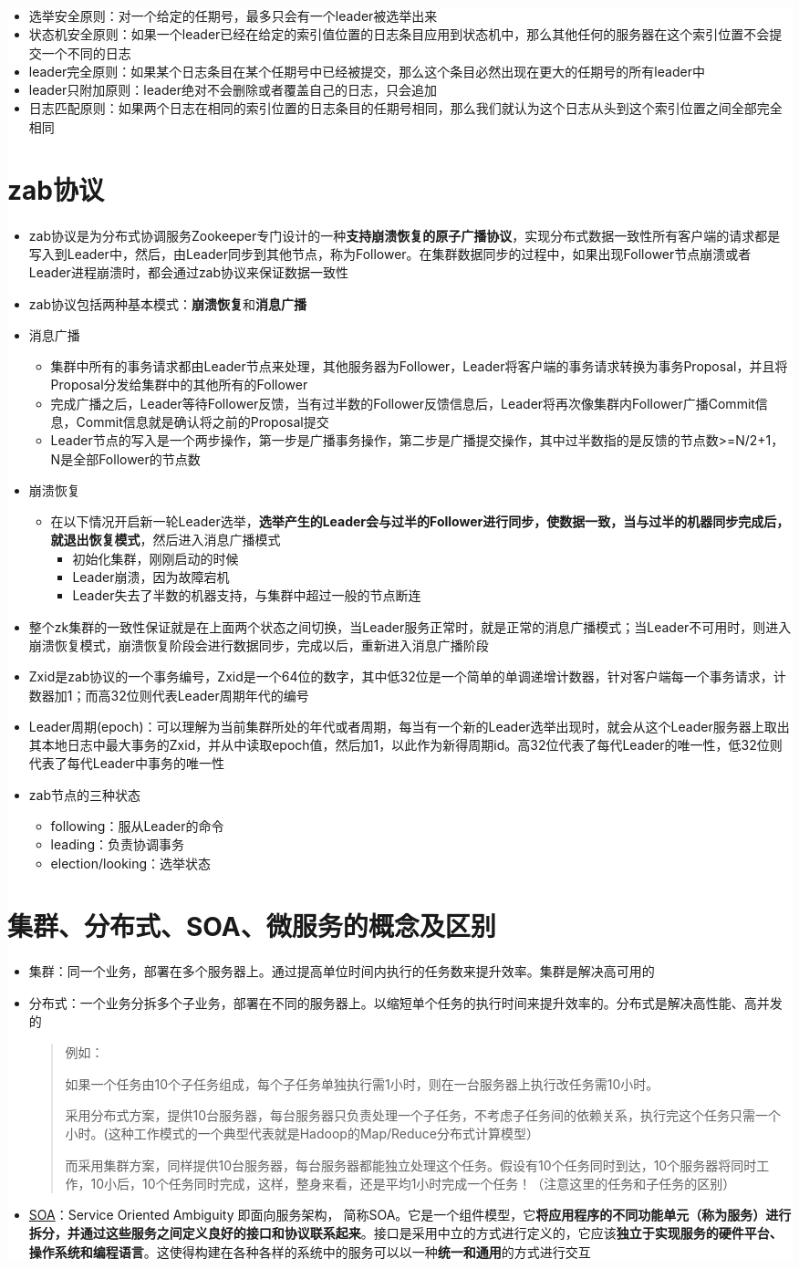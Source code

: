   * 选举安全原则：对一个给定的任期号，最多只会有一个leader被选举出来
  * 状态机安全原则：如果一个leader已经在给定的索引值位置的日志条目应用到状态机中，那么其他任何的服务器在这个索引位置不会提交一个不同的日志
  * leader完全原则：如果某个日志条目在某个任期号中已经被提交，那么这个条目必然出现在更大的任期号的所有leader中
  * leader只附加原则：leader绝对不会删除或者覆盖自己的日志，只会追加
  * 日志匹配原则：如果两个日志在相同的索引位置的日志条目的任期号相同，那么我们就认为这个日志从头到这个索引位置之间全部完全相同

# zab协议

* zab协议是为分布式协调服务Zookeeper专门设计的一种**支持崩溃恢复的原子广播协议**，实现分布式数据一致性所有客户端的请求都是写入到Leader中，然后，由Leader同步到其他节点，称为Follower。在集群数据同步的过程中，如果出现Follower节点崩溃或者Leader进程崩溃时，都会通过zab协议来保证数据一致性
* zab协议包括两种基本模式：**崩溃恢复**和**消息广播**
* 消息广播
  * 集群中所有的事务请求都由Leader节点来处理，其他服务器为Follower，Leader将客户端的事务请求转换为事务Proposal，并且将Proposal分发给集群中的其他所有的Follower
  * 完成广播之后，Leader等待Follower反馈，当有过半数的Follower反馈信息后，Leader将再次像集群内Follower广播Commit信息，Commit信息就是确认将之前的Proposal提交
  * Leader节点的写入是一个两步操作，第一步是广播事务操作，第二步是广播提交操作，其中过半数指的是反馈的节点数>=N/2+1，N是全部Follower的节点数
* 崩溃恢复
  * 在以下情况开启新一轮Leader选举，**选举产生的Leader会与过半的Follower进行同步，使数据一致，当与过半的机器同步完成后，就退出恢复模式**，然后进入消息广播模式
    * 初始化集群，刚刚启动的时候
    * Leader崩溃，因为故障宕机
    * Leader失去了半数的机器支持，与集群中超过一般的节点断连

* 整个zk集群的一致性保证就是在上面两个状态之间切换，当Leader服务正常时，就是正常的消息广播模式；当Leader不可用时，则进入崩溃恢复模式，崩溃恢复阶段会进行数据同步，完成以后，重新进入消息广播阶段
* Zxid是zab协议的一个事务编号，Zxid是一个64位的数字，其中低32位是一个简单的单调递增计数器，针对客户端每一个事务请求，计数器加1；而高32位则代表Leader周期年代的编号
* Leader周期(epoch)：可以理解为当前集群所处的年代或者周期，每当有一个新的Leader选举出现时，就会从这个Leader服务器上取出其本地日志中最大事务的Zxid，并从中读取epoch值，然后加1，以此作为新得周期id。高32位代表了每代Leader的唯一性，低32位则代表了每代Leader中事务的唯一性
* zab节点的三种状态
  * following：服从Leader的命令
  * leading：负责协调事务
  * election/looking：选举状态

# 集群、分布式、SOA、微服务的概念及区别

* 集群：同一个业务，部署在多个服务器上。通过提高单位时间内执行的任务数来提升效率。集群是解决高可用的

* 分布式：一个业务分拆多个子业务，部署在不同的服务器上。以缩短单个任务的执行时间来提升效率的。分布式是解决高性能、高并发的

  > 例如：
  >
  > ​	如果一个任务由10个子任务组成，每个子任务单独执行需1小时，则在一台服务器上执行改任务需10小时。
  >
  > ​	采用分布式方案，提供10台服务器，每台服务器只负责处理一个子任务，不考虑子任务间的依赖关系，执行完这个任务只需一个小时。(这种工作模式的一个典型代表就是Hadoop的Map/Reduce分布式计算模型）
  >
  > ​	而采用集群方案，同样提供10台服务器，每台服务器都能独立处理这个任务。假设有10个任务同时到达，10个服务器将同时工作，10小后，10个任务同时完成，这样，整身来看，还是平均1小时完成一个任务！（注意这里的任务和子任务的区别）

* [SOA](https://blog.csdn.net/zpoison/article/details/80729052)：Service Oriented Ambiguity 即面向服务架构， 简称SOA。它是一个组件模型，它**将应用程序的不同功能单元（称为服务）进行拆分，并通过这些服务之间定义良好的接口和协议联系起来**。接口是采用中立的方式进行定义的，它应该**独立于实现服务的硬件平台、操作系统和编程语言**。这使得构建在各种各样的系统中的服务可以以一种**统一和通用**的方式进行交互
